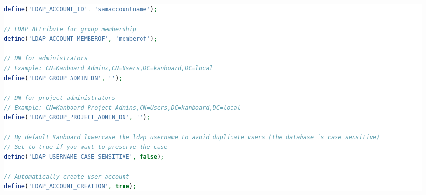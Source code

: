 ```php
define('LDAP_ACCOUNT_ID', 'samaccountname');

// LDAP Attribute for group membership
define('LDAP_ACCOUNT_MEMBEROF', 'memberof');

// DN for administrators
// Example: CN=Kanboard Admins,CN=Users,DC=kanboard,DC=local
define('LDAP_GROUP_ADMIN_DN', '');

// DN for project administrators
// Example: CN=Kanboard Project Admins,CN=Users,DC=kanboard,DC=local
define('LDAP_GROUP_PROJECT_ADMIN_DN', '');

// By default Kanboard lowercase the ldap username to avoid duplicate users (the database is case sensitive)
// Set to true if you want to preserve the case
define('LDAP_USERNAME_CASE_SENSITIVE', false);

// Automatically create user account
define('LDAP_ACCOUNT_CREATION', true);
```
